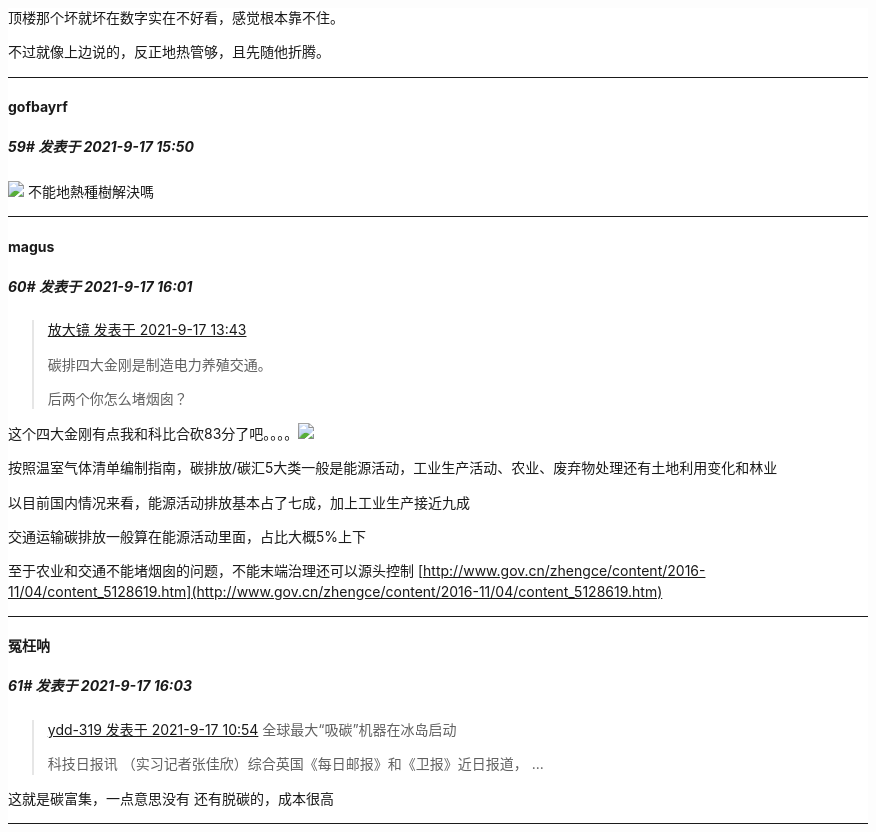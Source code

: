 
顶楼那个坏就坏在数字实在不好看，感觉根本靠不住。


不过就像上边说的，反正地热管够，且先随他折腾。


*****

####  gofbayrf  
##### 59#       发表于 2021-9-17 15:50


<img src="https://static.saraba1st.com/image/smiley/face2017/001.png" referrerpolicy="no-referrer"> 不能地熱種樹解決嗎


*****

####  magus  
##### 60#       发表于 2021-9-17 16:01


<blockquote><a href="httphttps://bbs.saraba1st.com/2b/forum.php?mod=redirect&amp;goto=findpost&amp;pid=52787216&amp;ptid=2026972" target="_blank">放大镜 发表于 2021-9-17 13:43</a>

碳排四大金刚是制造电力养殖交通。


后两个你怎么堵烟囱？</blockquote>
这个四大金刚有点我和科比合砍83分了吧。。。。<img src="https://static.saraba1st.com/image/smiley/face2017/067.png" referrerpolicy="no-referrer">

按照温室气体清单编制指南，碳排放/碳汇5大类一般是能源活动，工业生产活动、农业、废弃物处理还有土地利用变化和林业

以目前国内情况来看，能源活动排放基本占了七成，加上工业生产接近九成

交通运输碳排放一般算在能源活动里面，占比大概5%上下


至于农业和交通不能堵烟囱的问题，不能末端治理还可以源头控制
[http://www.gov.cn/zhengce/content/2016-11/04/content_5128619.htm](http://www.gov.cn/zhengce/content/2016-11/04/content_5128619.htm)




*****

####  冤枉呐  
##### 61#       发表于 2021-9-17 16:03


<blockquote><a href="httphttps://bbs.saraba1st.com/2b/forum.php?mod=redirect&amp;goto=findpost&amp;pid=52784733&amp;ptid=2026972" target="_blank">ydd-319 发表于 2021-9-17 10:54</a>
全球最大“吸碳”机器在冰岛启动

科技日报讯 （实习记者张佳欣）综合英国《每日邮报》和《卫报》近日报道， ...</blockquote>
这就是碳富集，一点意思没有
还有脱碳的，成本很高


*****

